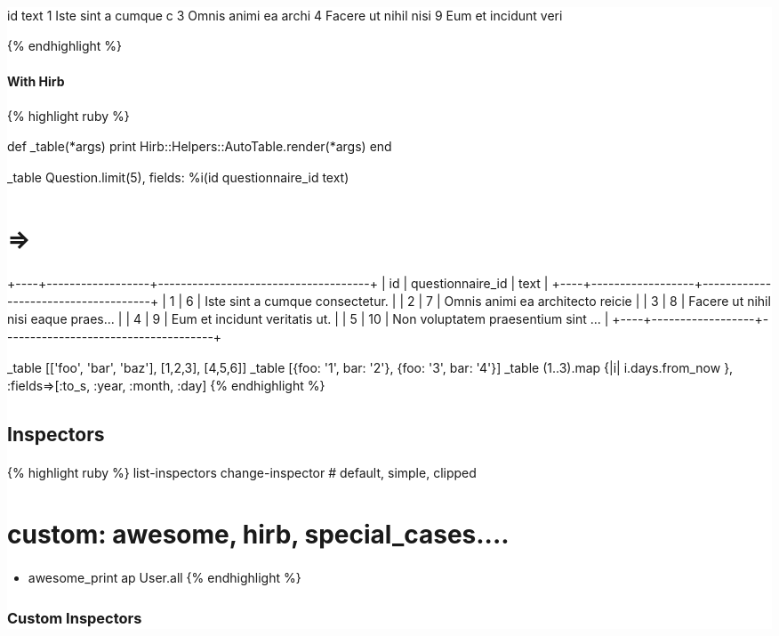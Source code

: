 id         text
1          Iste sint a cumque c
3          Omnis animi ea archi
4          Facere ut nihil nisi
9          Eum et incidunt veri

{% endhighlight %}

#### With Hirb

{% highlight ruby %}

def _table(*args)
  print Hirb::Helpers::AutoTable.render(*args)
end

_table Question.limit(5), fields: %i(id questionnaire_id text)

# =>
+----+------------------+-------------------------------------+
| id | questionnaire_id | text                                |
+----+------------------+-------------------------------------+
| 1  | 6                | Iste sint a cumque consectetur.     |
| 2  | 7                | Omnis animi ea architecto reicie    |
| 3  | 8                | Facere ut nihil nisi eaque praes... |
| 4  | 9                | Eum et incidunt veritatis ut.       |
| 5  | 10               | Non voluptatem praesentium sint ... |
+----+------------------+-------------------------------------+

_table [['foo', 'bar', 'baz'], [1,2,3], [4,5,6]]
_table [{foo: '1', bar: '2'}, {foo: '3', bar: '4'}]
_table (1..3).map {|i| i.days.from_now }, :fields=>[:to_s, :year, :month, :day]
{% endhighlight %}


## Inspectors

{% highlight ruby %}
list-inspectors
change-inspector # default, simple, clipped
# custom: awesome, hirb, special_cases....

* awesome_print
ap User.all
{% endhighlight %}

### Custom Inspectors
